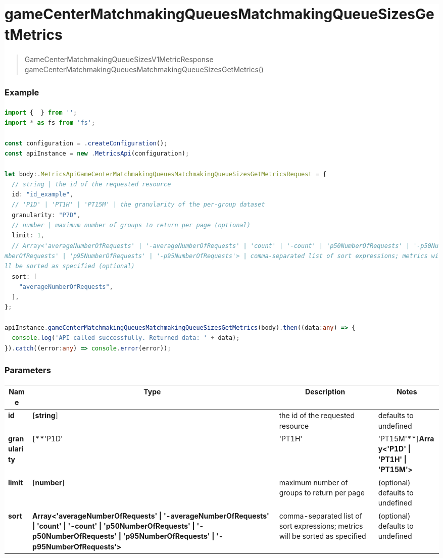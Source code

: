 # **gameCenterMatchmakingQueuesMatchmakingQueueSizesGetMetrics**
> GameCenterMatchmakingQueueSizesV1MetricResponse gameCenterMatchmakingQueuesMatchmakingQueueSizesGetMetrics()


### Example


```typescript
import {  } from '';
import * as fs from 'fs';

const configuration = .createConfiguration();
const apiInstance = new .MetricsApi(configuration);

let body:.MetricsApiGameCenterMatchmakingQueuesMatchmakingQueueSizesGetMetricsRequest = {
  // string | the id of the requested resource
  id: "id_example",
  // 'P1D' | 'PT1H' | 'PT15M' | the granularity of the per-group dataset
  granularity: "P7D",
  // number | maximum number of groups to return per page (optional)
  limit: 1,
  // Array<'averageNumberOfRequests' | '-averageNumberOfRequests' | 'count' | '-count' | 'p50NumberOfRequests' | '-p50NumberOfRequests' | 'p95NumberOfRequests' | '-p95NumberOfRequests'> | comma-separated list of sort expressions; metrics will be sorted as specified (optional)
  sort: [
    "averageNumberOfRequests",
  ],
};

apiInstance.gameCenterMatchmakingQueuesMatchmakingQueueSizesGetMetrics(body).then((data:any) => {
  console.log('API called successfully. Returned data: ' + data);
}).catch((error:any) => console.error(error));
```


### Parameters

Name | Type | Description  | Notes
------------- | ------------- | ------------- | -------------
 **id** | [**string**] | the id of the requested resource | defaults to undefined
 **granularity** | [**&#39;P1D&#39; | &#39;PT1H&#39; | &#39;PT15M&#39;**]**Array<&#39;P1D&#39; &#124; &#39;PT1H&#39; &#124; &#39;PT15M&#39;>** | the granularity of the per-group dataset | defaults to undefined
 **limit** | [**number**] | maximum number of groups to return per page | (optional) defaults to undefined
 **sort** | **Array<&#39;averageNumberOfRequests&#39; &#124; &#39;-averageNumberOfRequests&#39; &#124; &#39;count&#39; &#124; &#39;-count&#39; &#124; &#39;p50NumberOfRequests&#39; &#124; &#39;-p50NumberOfRequests&#39; &#124; &#39;p95NumberOfRequests&#39; &#124; &#39;-p95NumberOfRequests&#39;>** | comma-separated list of sort expressions; metrics will be sorted as specified | (optional) defaults to undefined
